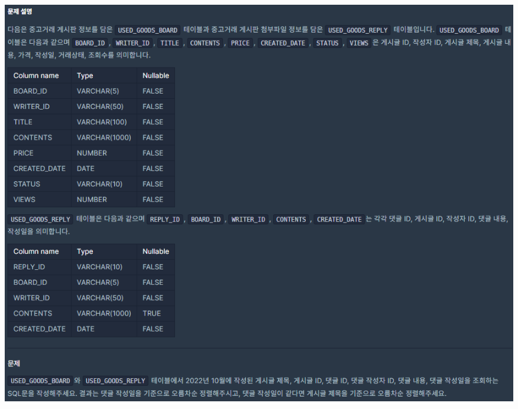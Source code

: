 ![42-조건에-부합하는-중고거래-댓글-조회하기(1)](/assets/img/posts/ps/programmers/sql/level/1/42-조건에-부합하는-중고거래-댓글-조회하기(1).png)